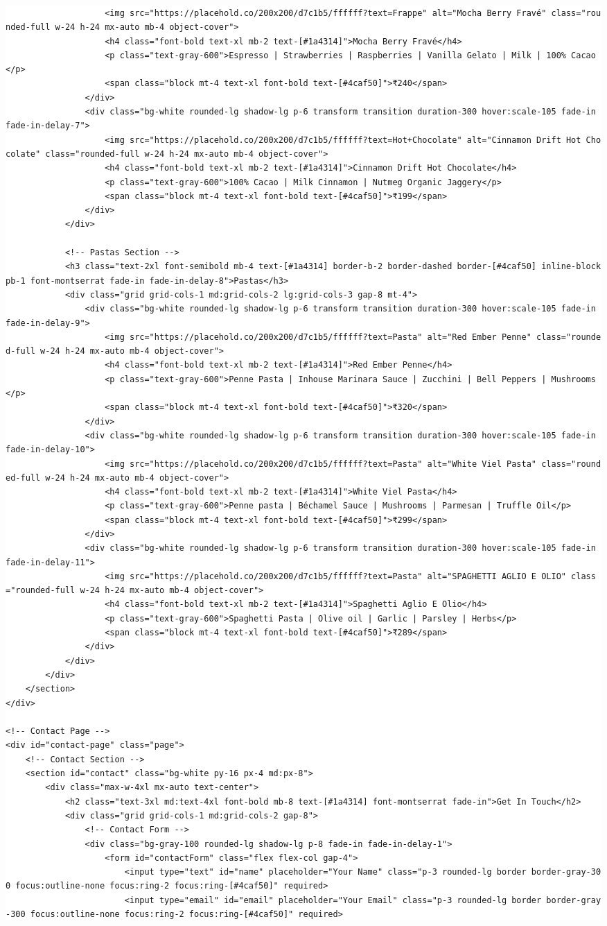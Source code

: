                         <img src="https://placehold.co/200x200/d7c1b5/ffffff?text=Frappe" alt="Mocha Berry Fravé" class="rounded-full w-24 h-24 mx-auto mb-4 object-cover">
                        <h4 class="font-bold text-xl mb-2 text-[#1a4314]">Mocha Berry Fravé</h4>
                        <p class="text-gray-600">Espresso | Strawberries | Raspberries | Vanilla Gelato | Milk | 100% Cacao</p>
                        <span class="block mt-4 text-xl font-bold text-[#4caf50]">₹240</span>
                    </div>
                    <div class="bg-white rounded-lg shadow-lg p-6 transform transition duration-300 hover:scale-105 fade-in fade-in-delay-7">
                        <img src="https://placehold.co/200x200/d7c1b5/ffffff?text=Hot+Chocolate" alt="Cinnamon Drift Hot Chocolate" class="rounded-full w-24 h-24 mx-auto mb-4 object-cover">
                        <h4 class="font-bold text-xl mb-2 text-[#1a4314]">Cinnamon Drift Hot Chocolate</h4>
                        <p class="text-gray-600">100% Cacao | Milk Cinnamon | Nutmeg Organic Jaggery</p>
                        <span class="block mt-4 text-xl font-bold text-[#4caf50]">₹199</span>
                    </div>
                </div>

                <!-- Pastas Section -->
                <h3 class="text-2xl font-semibold mb-4 text-[#1a4314] border-b-2 border-dashed border-[#4caf50] inline-block pb-1 font-montserrat fade-in fade-in-delay-8">Pastas</h3>
                <div class="grid grid-cols-1 md:grid-cols-2 lg:grid-cols-3 gap-8 mt-4">
                    <div class="bg-white rounded-lg shadow-lg p-6 transform transition duration-300 hover:scale-105 fade-in fade-in-delay-9">
                        <img src="https://placehold.co/200x200/d7c1b5/ffffff?text=Pasta" alt="Red Ember Penne" class="rounded-full w-24 h-24 mx-auto mb-4 object-cover">
                        <h4 class="font-bold text-xl mb-2 text-[#1a4314]">Red Ember Penne</h4>
                        <p class="text-gray-600">Penne Pasta | Inhouse Marinara Sauce | Zucchini | Bell Peppers | Mushrooms</p>
                        <span class="block mt-4 text-xl font-bold text-[#4caf50]">₹320</span>
                    </div>
                    <div class="bg-white rounded-lg shadow-lg p-6 transform transition duration-300 hover:scale-105 fade-in fade-in-delay-10">
                        <img src="https://placehold.co/200x200/d7c1b5/ffffff?text=Pasta" alt="White Viel Pasta" class="rounded-full w-24 h-24 mx-auto mb-4 object-cover">
                        <h4 class="font-bold text-xl mb-2 text-[#1a4314]">White Viel Pasta</h4>
                        <p class="text-gray-600">Penne pasta | Béchamel Sauce | Mushrooms | Parmesan | Truffle Oil</p>
                        <span class="block mt-4 text-xl font-bold text-[#4caf50]">₹299</span>
                    </div>
                    <div class="bg-white rounded-lg shadow-lg p-6 transform transition duration-300 hover:scale-105 fade-in fade-in-delay-11">
                        <img src="https://placehold.co/200x200/d7c1b5/ffffff?text=Pasta" alt="SPAGHETTI AGLIO E OLIO" class="rounded-full w-24 h-24 mx-auto mb-4 object-cover">
                        <h4 class="font-bold text-xl mb-2 text-[#1a4314]">Spaghetti Aglio E Olio</h4>
                        <p class="text-gray-600">Spaghetti Pasta | Olive oil | Garlic | Parsley | Herbs</p>
                        <span class="block mt-4 text-xl font-bold text-[#4caf50]">₹289</span>
                    </div>
                </div>
            </div>
        </section>
    </div>

    <!-- Contact Page -->
    <div id="contact-page" class="page">
        <!-- Contact Section -->
        <section id="contact" class="bg-white py-16 px-4 md:px-8">
            <div class="max-w-4xl mx-auto text-center">
                <h2 class="text-3xl md:text-4xl font-bold mb-8 text-[#1a4314] font-montserrat fade-in">Get In Touch</h2>
                <div class="grid grid-cols-1 md:grid-cols-2 gap-8">
                    <!-- Contact Form -->
                    <div class="bg-gray-100 rounded-lg shadow-lg p-8 fade-in fade-in-delay-1">
                        <form id="contactForm" class="flex flex-col gap-4">
                            <input type="text" id="name" placeholder="Your Name" class="p-3 rounded-lg border border-gray-300 focus:outline-none focus:ring-2 focus:ring-[#4caf50]" required>
                            <input type="email" id="email" placeholder="Your Email" class="p-3 rounded-lg border border-gray-300 focus:outline-none focus:ring-2 focus:ring-[#4caf50]" required>